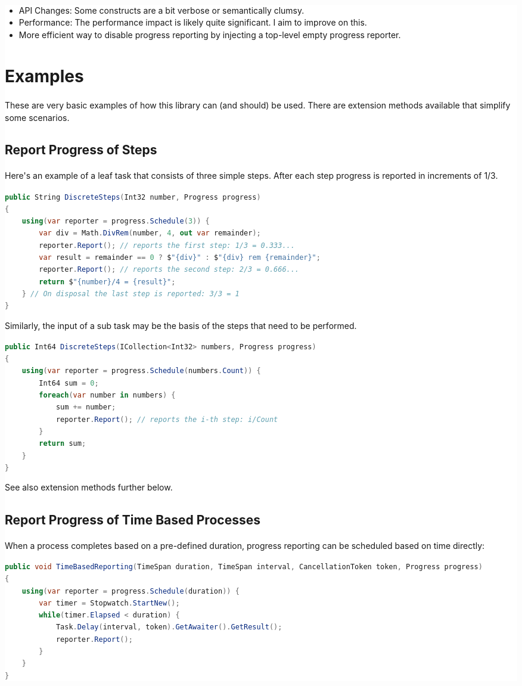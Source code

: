 - API Changes: Some constructs are a bit verbose or semantically clumsy.
- Performance: The performance impact is likely quite significant. I aim to improve on this.
- More efficient way to disable progress reporting by injecting a top-level empty progress reporter.

# Examples
These are very basic examples of how this library can (and should) be used. There are extension methods available that simplify some scenarios.

## Report Progress of Steps
Here's an example of a leaf task that consists of three simple steps. After each step progress is reported in increments of 1/3.
```csharp
public String DiscreteSteps(Int32 number, Progress progress)
{
    using(var reporter = progress.Schedule(3)) {
        var div = Math.DivRem(number, 4, out var remainder);
        reporter.Report(); // reports the first step: 1/3 = 0.333...
        var result = remainder == 0 ? $"{div}" : $"{div} rem {remainder}";
        reporter.Report(); // reports the second step: 2/3 = 0.666...
        return $"{number}/4 = {result}";
    } // On disposal the last step is reported: 3/3 = 1
}
```

Similarly, the input of a sub task may be the basis of the steps that need to be performed.
```csharp
public Int64 DiscreteSteps(ICollection<Int32> numbers, Progress progress)
{
    using(var reporter = progress.Schedule(numbers.Count)) {
        Int64 sum = 0;
        foreach(var number in numbers) {
            sum += number;
            reporter.Report(); // reports the i-th step: i/Count
        }
        return sum;
    }
}
```
See also extension methods further below.

## Report Progress of Time Based Processes
When a process completes based on a pre-defined duration, progress reporting can be scheduled based on time directly:
```csharp
public void TimeBasedReporting(TimeSpan duration, TimeSpan interval, CancellationToken token, Progress progress)
{
    using(var reporter = progress.Schedule(duration)) {
        var timer = Stopwatch.StartNew();
        while(timer.Elapsed < duration) {
            Task.Delay(interval, token).GetAwaiter().GetResult();
            reporter.Report();
        }
    }
}
```
